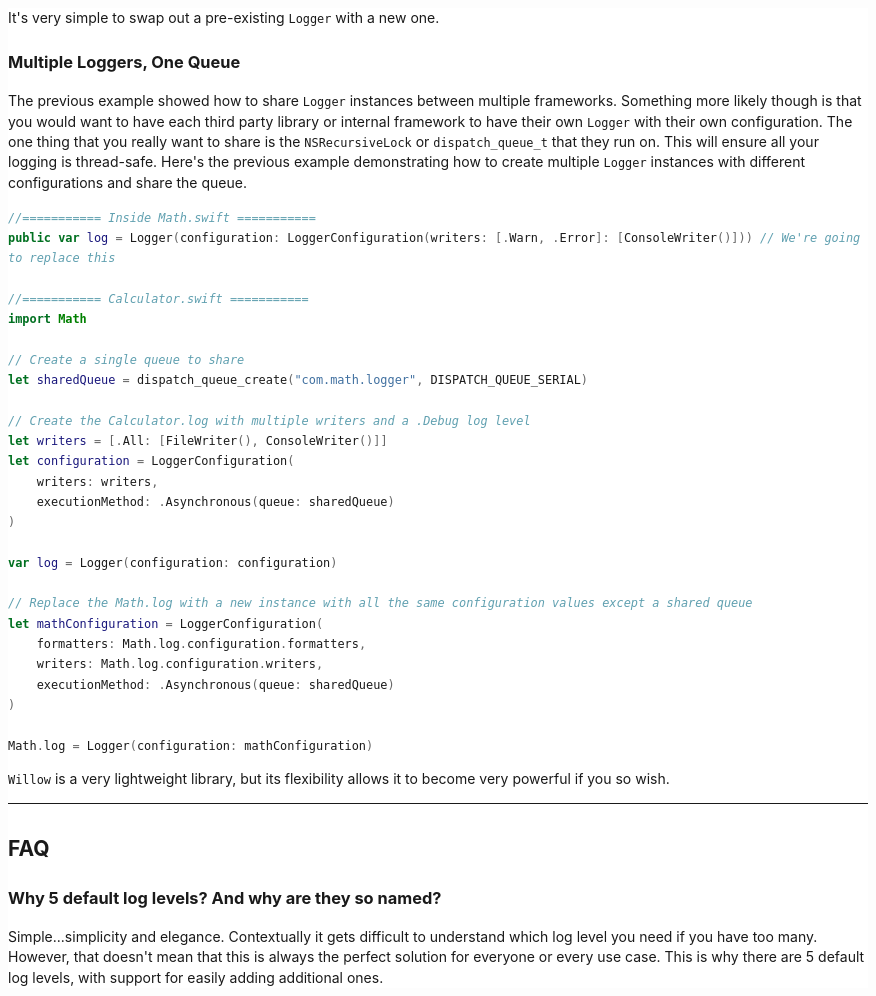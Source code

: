 It's very simple to swap out a pre-existing `Logger` with a new one.

### Multiple Loggers, One Queue

The previous example showed how to share `Logger` instances between multiple frameworks. Something more likely though is that you would want to have each third party library or internal framework to have their own `Logger` with their own configuration. The one thing that you really want to share is the `NSRecursiveLock` or `dispatch_queue_t` that they run on. This will ensure all your logging is thread-safe. Here's the previous example demonstrating how to create multiple `Logger` instances with different configurations and share the queue.

```swift
//=========== Inside Math.swift ===========
public var log = Logger(configuration: LoggerConfiguration(writers: [.Warn, .Error]: [ConsoleWriter()])) // We're going to replace this

//=========== Calculator.swift ===========
import Math

// Create a single queue to share
let sharedQueue = dispatch_queue_create("com.math.logger", DISPATCH_QUEUE_SERIAL)

// Create the Calculator.log with multiple writers and a .Debug log level
let writers = [.All: [FileWriter(), ConsoleWriter()]]
let configuration = LoggerConfiguration(
    writers: writers, 
    executionMethod: .Asynchronous(queue: sharedQueue)
)

var log = Logger(configuration: configuration)

// Replace the Math.log with a new instance with all the same configuration values except a shared queue
let mathConfiguration = LoggerConfiguration(
    formatters: Math.log.configuration.formatters,
    writers: Math.log.configuration.writers,
    executionMethod: .Asynchronous(queue: sharedQueue)
)

Math.log = Logger(configuration: mathConfiguration)
```

`Willow` is a very lightweight library, but its flexibility allows it to become very powerful if you so wish.

---

## FAQ

### Why 5 default log levels? And why are they so named?

Simple...simplicity and elegance. Contextually it gets difficult to understand which log level you need if you have too many. However, that doesn't mean that this is always the perfect solution for everyone or every use case. This is why there are 5 default log levels, with support for easily adding additional ones.
